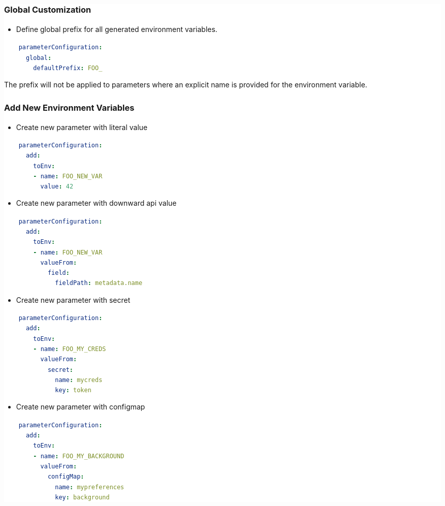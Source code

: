 ### Global Customization

- Define global prefix for all generated environment variables.

```yaml
    parameterConfiguration:
      global:
        defaultPrefix: FOO_
```

The prefix will not be applied to parameters where an explicit name is provided for the environment variable.

### Add New Environment Variables

- Create new parameter with literal value

```yaml
    parameterConfiguration:
      add:
        toEnv:
        - name: FOO_NEW_VAR
          value: 42
```

- Create new parameter with downward api value

```yaml
    parameterConfiguration:
      add:
        toEnv:
        - name: FOO_NEW_VAR
          valueFrom:
            field:
              fieldPath: metadata.name
```

- Create new parameter with secret

```yaml
    parameterConfiguration:
      add:
        toEnv:
        - name: FOO_MY_CREDS
          valueFrom:
            secret:
              name: mycreds
              key: token
```

- Create new parameter with configmap

```yaml
    parameterConfiguration:
      add:
        toEnv:
        - name: FOO_MY_BACKGROUND
          valueFrom:
            configMap:
              name: mypreferences
              key: background
```
